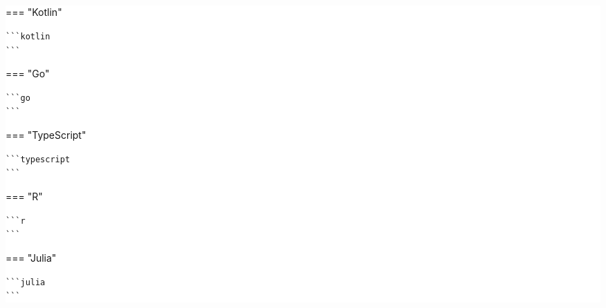 === "Kotlin"

    ```kotlin
    ```

=== "Go"

    ```go
    ```

=== "TypeScript"

    ```typescript
    ```

=== "R"

    ```r
    ```

=== "Julia"

    ```julia
    ```
